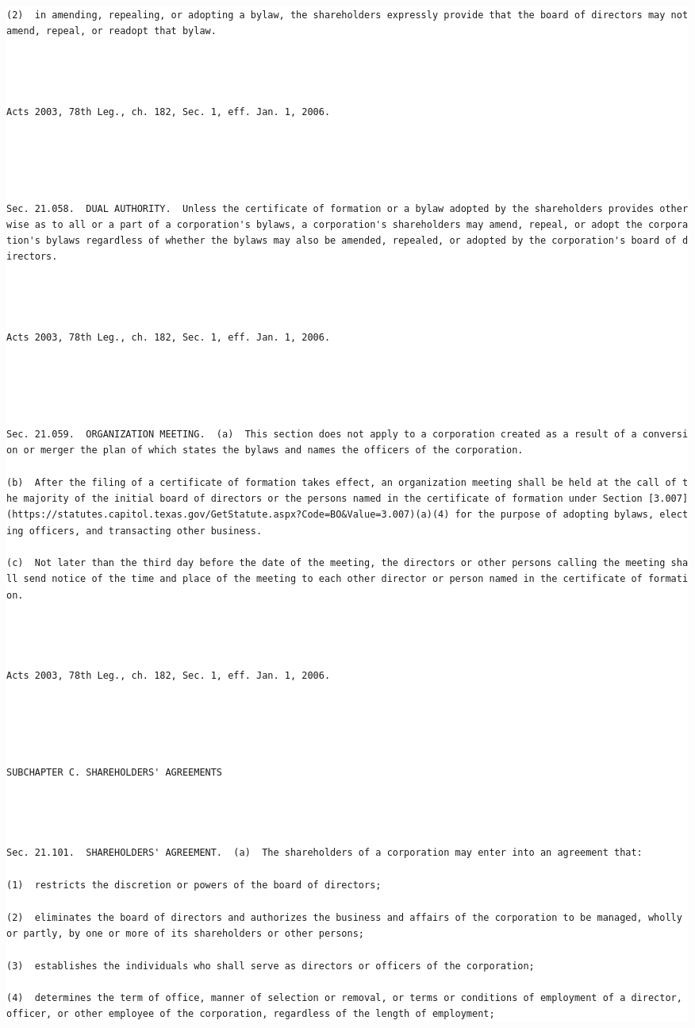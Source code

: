     (2)  in amending, repealing, or adopting a bylaw, the shareholders expressly provide that the board of directors may not amend, repeal, or readopt that bylaw.
    
    
    
    
    Acts 2003, 78th Leg., ch. 182, Sec. 1, eff. Jan. 1, 2006.
    
    
    
    
    
    Sec. 21.058.  DUAL AUTHORITY.  Unless the certificate of formation or a bylaw adopted by the shareholders provides otherwise as to all or a part of a corporation's bylaws, a corporation's shareholders may amend, repeal, or adopt the corporation's bylaws regardless of whether the bylaws may also be amended, repealed, or adopted by the corporation's board of directors.
    
    
    
    
    Acts 2003, 78th Leg., ch. 182, Sec. 1, eff. Jan. 1, 2006.
    
    
    
    
    
    Sec. 21.059.  ORGANIZATION MEETING.  (a)  This section does not apply to a corporation created as a result of a conversion or merger the plan of which states the bylaws and names the officers of the corporation.
    
    (b)  After the filing of a certificate of formation takes effect, an organization meeting shall be held at the call of the majority of the initial board of directors or the persons named in the certificate of formation under Section [3.007](https://statutes.capitol.texas.gov/GetStatute.aspx?Code=BO&Value=3.007)(a)(4) for the purpose of adopting bylaws, electing officers, and transacting other business.
    
    (c)  Not later than the third day before the date of the meeting, the directors or other persons calling the meeting shall send notice of the time and place of the meeting to each other director or person named in the certificate of formation.
    
    
    
    
    Acts 2003, 78th Leg., ch. 182, Sec. 1, eff. Jan. 1, 2006.
    
    
    
    
    
    SUBCHAPTER C. SHAREHOLDERS' AGREEMENTS
    
      
    
    
    Sec. 21.101.  SHAREHOLDERS' AGREEMENT.  (a)  The shareholders of a corporation may enter into an agreement that:
    
    (1)  restricts the discretion or powers of the board of directors;
    
    (2)  eliminates the board of directors and authorizes the business and affairs of the corporation to be managed, wholly or partly, by one or more of its shareholders or other persons;
    
    (3)  establishes the individuals who shall serve as directors or officers of the corporation;
    
    (4)  determines the term of office, manner of selection or removal, or terms or conditions of employment of a director, officer, or other employee of the corporation, regardless of the length of employment;
    